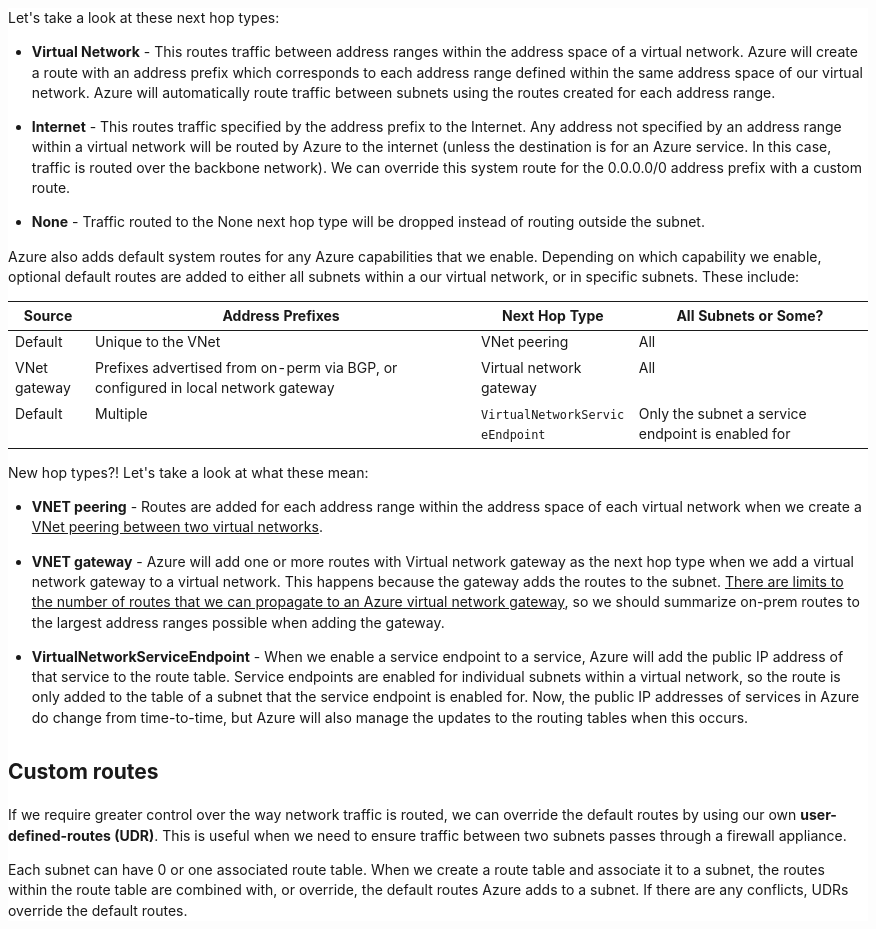 Let's take a look at these next hop types:

- **Virtual Network** - This routes traffic between address ranges within the address space of a virtual network. Azure will create a route with an address prefix which corresponds to each address range defined within the same address space of our virtual network. Azure will automatically route traffic between subnets using the routes created for each address range.

- **Internet** - This routes traffic specified by the address prefix to the Internet. Any address not specified by an address range within a virtual network will be routed by Azure to the internet (unless the destination is for an Azure service. In this case, traffic is routed over the backbone network). We can override this system route for the 0.0.0.0/0 address prefix with a custom route.

- **None** - Traffic routed to the None next hop type will be dropped instead of routing outside the subnet.

Azure also adds default system routes for any Azure capabilities that we enable. Depending on which capability we enable, optional default routes are added to either all subnets within a our virtual network, or in specific subnets. These include:

| Source | Address Prefixes | Next Hop Type | All Subnets or Some? |
| ------ | ---------------- | ------------- | -------------------- |
| Default | Unique to the VNet | VNet peering | All |
| VNet gateway | Prefixes advertised from on-perm via BGP, or configured in local network gateway | Virtual network gateway | All |
| Default | Multiple | `VirtualNetworkServiceEndpoint` | Only the subnet a service endpoint is enabled for |

New hop types?! Let's take a look at what these mean:

- **VNET peering** - Routes are added for each address range within the address space of each virtual network when we create a [VNet peering between two virtual networks](https://www.willvelida.com/posts/vnet-peering-azure/).

- **VNET gateway** - Azure will add one or more routes with Virtual network gateway as the next hop type when we add a virtual network gateway to a virtual network. This happens because the gateway adds the routes to the subnet. [There are limits to the number of routes that we can propagate to an Azure virtual network gateway](https://learn.microsoft.com/azure/azure-resource-manager/management/azure-subscription-service-limits?toc=%2Fazure%2Fvirtual-network%2Ftoc.json&WT.mc_id=MVP_400037#networking-limits), so we should summarize on-prem routes to the largest address ranges possible when adding the gateway.

- **VirtualNetworkServiceEndpoint** - When we enable a service endpoint to a service, Azure will add the public IP address of that service to the route table. Service endpoints are enabled for individual subnets within a virtual network, so the route is only added to the table of a subnet that the service endpoint is enabled for. Now, the public IP addresses of services in Azure do change from time-to-time, but Azure will also manage the updates to the routing tables when this occurs.

## Custom routes

If we require greater control over the way network traffic is routed, we can override the default routes by using our own **user-defined-routes (UDR)**. This is useful when we need to ensure traffic between two subnets passes through a firewall appliance.

Each subnet can have 0 or one associated route table. When we create a route table and associate it to a subnet, the routes within the route table are combined with, or override, the default routes Azure adds to a subnet. If there are any conflicts, UDRs override the default routes.
